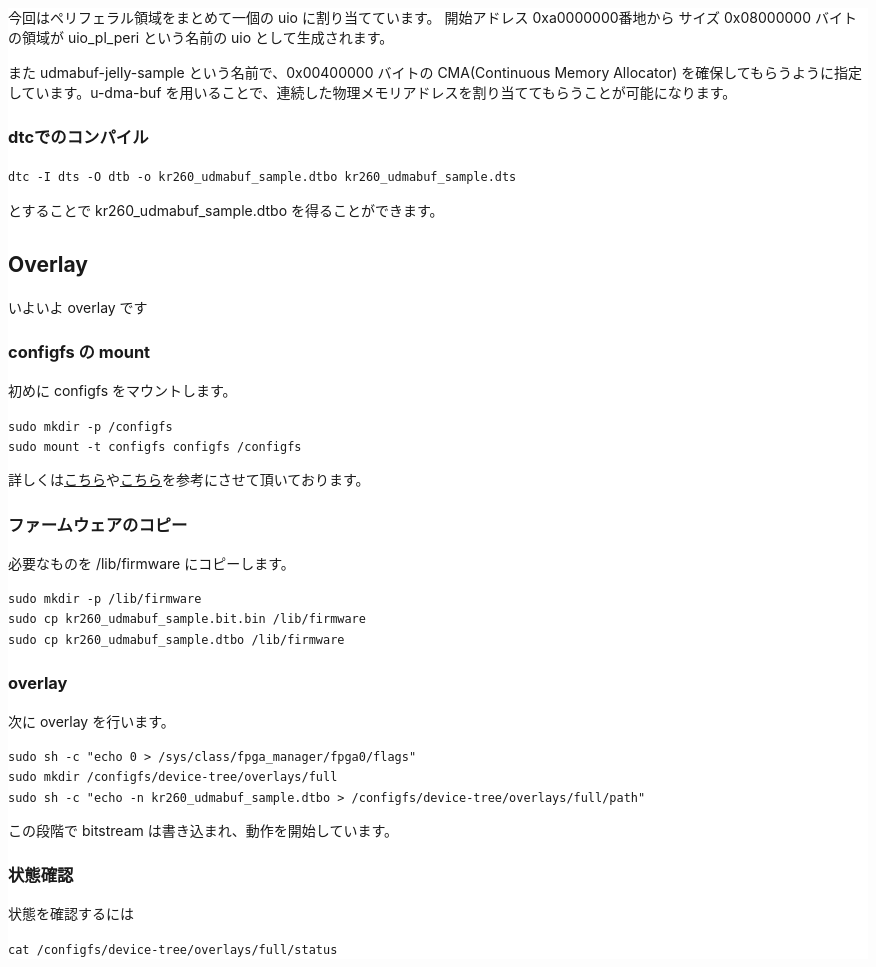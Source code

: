 今回はペリフェラル領域をまとめて一個の uio に割り当てています。
開始アドレス 0xa0000000番地から サイズ 0x08000000 バイトの領域が uio_pl_peri  という名前の uio として生成されます。

また udmabuf-jelly-sample という名前で、0x00400000 バイトの CMA(Continuous Memory Allocator) を確保してもらうように指定しています。u-dma-buf を用いることで、連続した物理メモリアドレスを割り当ててもらうことが可能になります。

### dtcでのコンパイル

```
dtc -I dts -O dtb -o kr260_udmabuf_sample.dtbo kr260_udmabuf_sample.dts
```

とすることで kr260_udmabuf_sample.dtbo を得ることができます。

## Overlay

いよいよ overlay です

### configfs の mount

初めに configfs をマウントします。

```
sudo mkdir -p /configfs
sudo mount -t configfs configfs /configfs
```

詳しくは[こちら](https://qiita.com/ikwzm/items/ec514e955c16076327ce)や[こちら](https://dora.bk.tsukuba.ac.jp/~takeuchi/?%E9%9B%BB%E6%B0%97%E5%9B%9E%E8%B7%AF%2Fzynq%2FDevice%20Tree%20Overlay)を参考にさせて頂いております。


### ファームウェアのコピー

必要なものを  /lib/firmware にコピーします。

```
sudo mkdir -p /lib/firmware
sudo cp kr260_udmabuf_sample.bit.bin /lib/firmware
sudo cp kr260_udmabuf_sample.dtbo /lib/firmware
```

### overlay 

次に overlay を行います。

```
sudo sh -c "echo 0 > /sys/class/fpga_manager/fpga0/flags"
sudo mkdir /configfs/device-tree/overlays/full
sudo sh -c "echo -n kr260_udmabuf_sample.dtbo > /configfs/device-tree/overlays/full/path"
```

この段階で bitstream は書き込まれ、動作を開始しています。

### 状態確認

状態を確認するには

```
cat /configfs/device-tree/overlays/full/status
```
